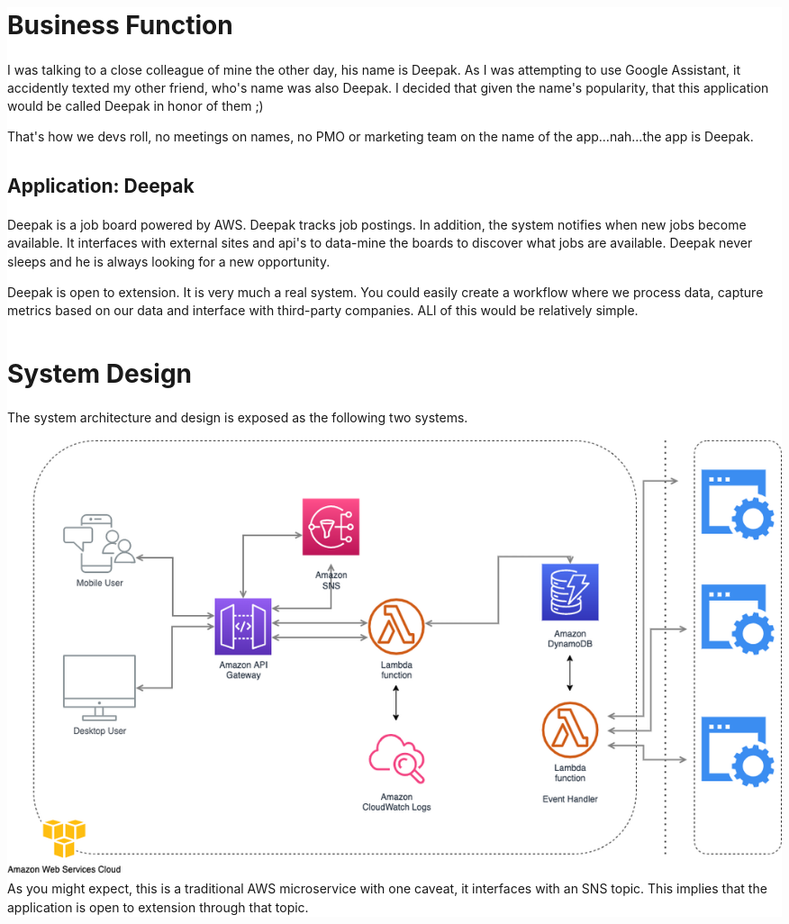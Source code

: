 # Business Function

I was talking to a close colleague of mine the other day, his name is
Deepak. As I was attempting to use Google Assistant, it accidently
texted my other friend, who's name was also Deepak. I decided that
given the name's popularity, that this application would be called Deepak
in honor of them ;)

That's how we devs roll, no meetings on names, no PMO or marketing team on
the name of the app...nah...the app is Deepak.

## Application: Deepak

Deepak is a job board powered by AWS. Deepak tracks job postings. In addition, the system
notifies when new jobs become available. It interfaces
with external sites and api's to data-mine the boards to discover what
jobs are available. Deepak never sleeps and he is always
looking for a new opportunity.

Deepak is open to extension. It is very much a real system.
You could easily create a workflow where we process data,
capture metrics based on our data and interface with third-party
companies. ALl of this would be relatively simple.

# System Design

The system architecture and design is exposed as the following two systems.

![The Deepak Systen](https://github.com/agentVargas2012R/aws-nestjs-rest-api-demo/blob/master/Deepak.png?raw=true)
As you might expect, this is a traditional AWS microservice with one caveat,
it interfaces with an SNS topic. This implies that
the application is open to extension through that topic.
